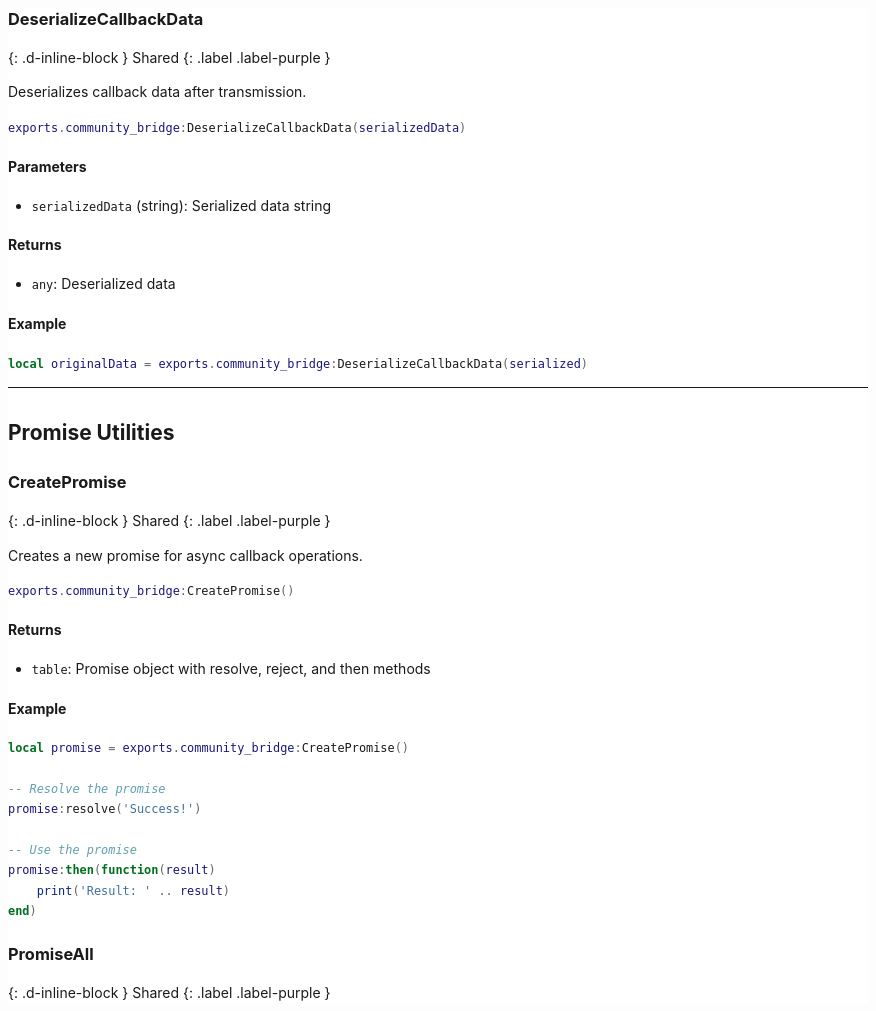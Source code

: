 ### DeserializeCallbackData
{: .d-inline-block }
Shared
{: .label .label-purple }

Deserializes callback data after transmission.

```lua
exports.community_bridge:DeserializeCallbackData(serializedData)
```

#### Parameters
- `serializedData` (string): Serialized data string

#### Returns
- `any`: Deserialized data

#### Example
```lua
local originalData = exports.community_bridge:DeserializeCallbackData(serialized)
```

---

## Promise Utilities

### CreatePromise
{: .d-inline-block }
Shared
{: .label .label-purple }

Creates a new promise for async callback operations.

```lua
exports.community_bridge:CreatePromise()
```

#### Returns
- `table`: Promise object with resolve, reject, and then methods

#### Example
```lua
local promise = exports.community_bridge:CreatePromise()

-- Resolve the promise
promise:resolve('Success!')

-- Use the promise
promise:then(function(result)
    print('Result: ' .. result)
end)
```

### PromiseAll
{: .d-inline-block }
Shared
{: .label .label-purple }
